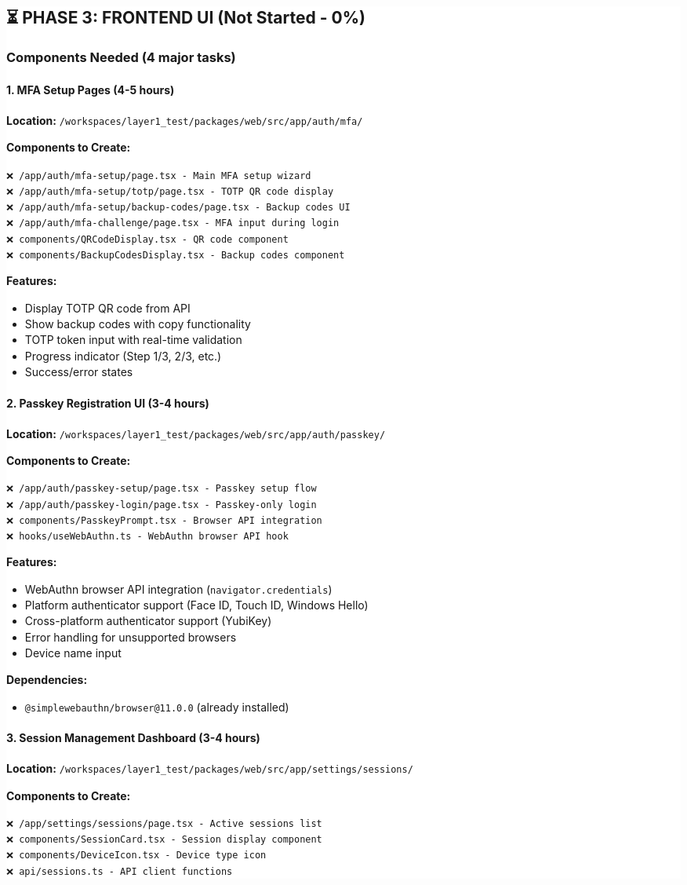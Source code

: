 ## ⏳ PHASE 3: FRONTEND UI (Not Started - 0%)

### **Components Needed (4 major tasks)**

#### 1. **MFA Setup Pages** (4-5 hours)
**Location:** `/workspaces/layer1_test/packages/web/src/app/auth/mfa/`

**Components to Create:**
```
❌ /app/auth/mfa-setup/page.tsx - Main MFA setup wizard
❌ /app/auth/mfa-setup/totp/page.tsx - TOTP QR code display
❌ /app/auth/mfa-setup/backup-codes/page.tsx - Backup codes UI
❌ /app/auth/mfa-challenge/page.tsx - MFA input during login
❌ components/QRCodeDisplay.tsx - QR code component
❌ components/BackupCodesDisplay.tsx - Backup codes component
```

**Features:**
- Display TOTP QR code from API
- Show backup codes with copy functionality
- TOTP token input with real-time validation
- Progress indicator (Step 1/3, 2/3, etc.)
- Success/error states

#### 2. **Passkey Registration UI** (3-4 hours)
**Location:** `/workspaces/layer1_test/packages/web/src/app/auth/passkey/`

**Components to Create:**
```
❌ /app/auth/passkey-setup/page.tsx - Passkey setup flow
❌ /app/auth/passkey-login/page.tsx - Passkey-only login
❌ components/PasskeyPrompt.tsx - Browser API integration
❌ hooks/useWebAuthn.ts - WebAuthn browser API hook
```

**Features:**
- WebAuthn browser API integration (`navigator.credentials`)
- Platform authenticator support (Face ID, Touch ID, Windows Hello)
- Cross-platform authenticator support (YubiKey)
- Error handling for unsupported browsers
- Device name input

**Dependencies:**
- `@simplewebauthn/browser@11.0.0` (already installed)

#### 3. **Session Management Dashboard** (3-4 hours)
**Location:** `/workspaces/layer1_test/packages/web/src/app/settings/sessions/`

**Components to Create:**
```
❌ /app/settings/sessions/page.tsx - Active sessions list
❌ components/SessionCard.tsx - Session display component
❌ components/DeviceIcon.tsx - Device type icon
❌ api/sessions.ts - API client functions
```
